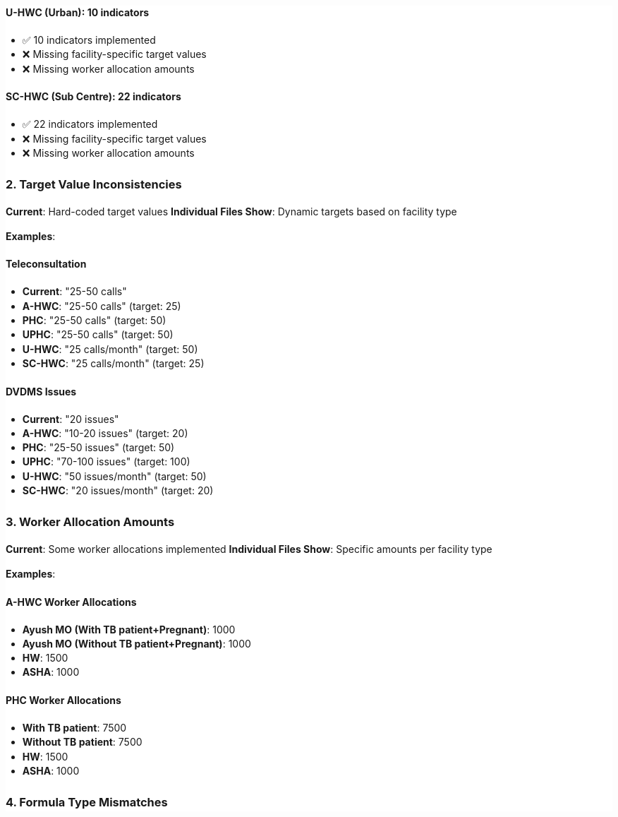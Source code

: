 #### **U-HWC (Urban)**: 10 indicators
- ✅ 10 indicators implemented
- ❌ Missing facility-specific target values
- ❌ Missing worker allocation amounts

#### **SC-HWC (Sub Centre)**: 22 indicators
- ✅ 22 indicators implemented
- ❌ Missing facility-specific target values
- ❌ Missing worker allocation amounts

### **2. Target Value Inconsistencies**

**Current**: Hard-coded target values
**Individual Files Show**: Dynamic targets based on facility type

**Examples**:

#### **Teleconsultation**
- **Current**: "25-50 calls"
- **A-HWC**: "25-50 calls" (target: 25)
- **PHC**: "25-50 calls" (target: 50)
- **UPHC**: "25-50 calls" (target: 50)
- **U-HWC**: "25 calls/month" (target: 50)
- **SC-HWC**: "25 calls/month" (target: 25)

#### **DVDMS Issues**
- **Current**: "20 issues"
- **A-HWC**: "10-20 issues" (target: 20)
- **PHC**: "25-50 issues" (target: 50)
- **UPHC**: "70-100 issues" (target: 100)
- **U-HWC**: "50 issues/month" (target: 50)
- **SC-HWC**: "20 issues/month" (target: 20)

### **3. Worker Allocation Amounts**

**Current**: Some worker allocations implemented
**Individual Files Show**: Specific amounts per facility type

**Examples**:

#### **A-HWC Worker Allocations**
- **Ayush MO (With TB patient+Pregnant)**: 1000
- **Ayush MO (Without TB patient+Pregnant)**: 1000
- **HW**: 1500
- **ASHA**: 1000

#### **PHC Worker Allocations**
- **With TB patient**: 7500
- **Without TB patient**: 7500
- **HW**: 1500
- **ASHA**: 1000

### **4. Formula Type Mismatches**
